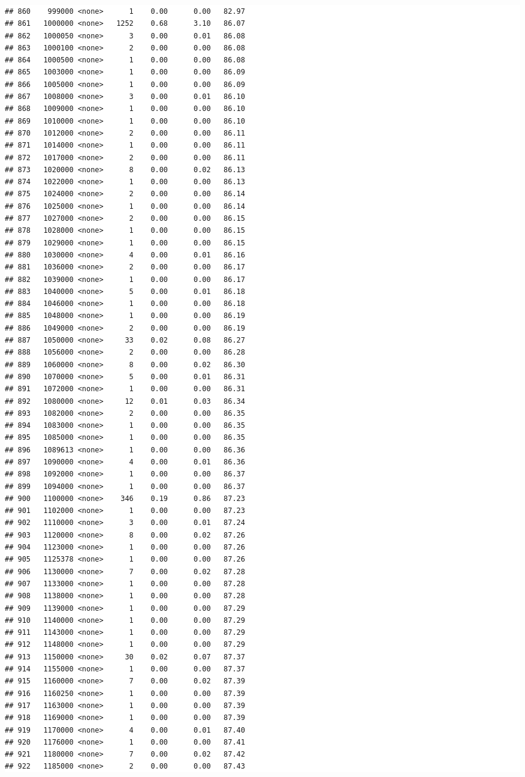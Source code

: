 ```
## 860    999000 <none>      1    0.00      0.00   82.97
## 861   1000000 <none>   1252    0.68      3.10   86.07
## 862   1000050 <none>      3    0.00      0.01   86.08
## 863   1000100 <none>      2    0.00      0.00   86.08
## 864   1000500 <none>      1    0.00      0.00   86.08
## 865   1003000 <none>      1    0.00      0.00   86.09
## 866   1005000 <none>      1    0.00      0.00   86.09
## 867   1008000 <none>      3    0.00      0.01   86.10
## 868   1009000 <none>      1    0.00      0.00   86.10
## 869   1010000 <none>      1    0.00      0.00   86.10
## 870   1012000 <none>      2    0.00      0.00   86.11
## 871   1014000 <none>      1    0.00      0.00   86.11
## 872   1017000 <none>      2    0.00      0.00   86.11
## 873   1020000 <none>      8    0.00      0.02   86.13
## 874   1022000 <none>      1    0.00      0.00   86.13
## 875   1024000 <none>      2    0.00      0.00   86.14
## 876   1025000 <none>      1    0.00      0.00   86.14
## 877   1027000 <none>      2    0.00      0.00   86.15
## 878   1028000 <none>      1    0.00      0.00   86.15
## 879   1029000 <none>      1    0.00      0.00   86.15
## 880   1030000 <none>      4    0.00      0.01   86.16
## 881   1036000 <none>      2    0.00      0.00   86.17
## 882   1039000 <none>      1    0.00      0.00   86.17
## 883   1040000 <none>      5    0.00      0.01   86.18
## 884   1046000 <none>      1    0.00      0.00   86.18
## 885   1048000 <none>      1    0.00      0.00   86.19
## 886   1049000 <none>      2    0.00      0.00   86.19
## 887   1050000 <none>     33    0.02      0.08   86.27
## 888   1056000 <none>      2    0.00      0.00   86.28
## 889   1060000 <none>      8    0.00      0.02   86.30
## 890   1070000 <none>      5    0.00      0.01   86.31
## 891   1072000 <none>      1    0.00      0.00   86.31
## 892   1080000 <none>     12    0.01      0.03   86.34
## 893   1082000 <none>      2    0.00      0.00   86.35
## 894   1083000 <none>      1    0.00      0.00   86.35
## 895   1085000 <none>      1    0.00      0.00   86.35
## 896   1089613 <none>      1    0.00      0.00   86.36
## 897   1090000 <none>      4    0.00      0.01   86.36
## 898   1092000 <none>      1    0.00      0.00   86.37
## 899   1094000 <none>      1    0.00      0.00   86.37
## 900   1100000 <none>    346    0.19      0.86   87.23
## 901   1102000 <none>      1    0.00      0.00   87.23
## 902   1110000 <none>      3    0.00      0.01   87.24
## 903   1120000 <none>      8    0.00      0.02   87.26
## 904   1123000 <none>      1    0.00      0.00   87.26
## 905   1125378 <none>      1    0.00      0.00   87.26
## 906   1130000 <none>      7    0.00      0.02   87.28
## 907   1133000 <none>      1    0.00      0.00   87.28
## 908   1138000 <none>      1    0.00      0.00   87.28
## 909   1139000 <none>      1    0.00      0.00   87.29
## 910   1140000 <none>      1    0.00      0.00   87.29
## 911   1143000 <none>      1    0.00      0.00   87.29
## 912   1148000 <none>      1    0.00      0.00   87.29
## 913   1150000 <none>     30    0.02      0.07   87.37
## 914   1155000 <none>      1    0.00      0.00   87.37
## 915   1160000 <none>      7    0.00      0.02   87.39
## 916   1160250 <none>      1    0.00      0.00   87.39
## 917   1163000 <none>      1    0.00      0.00   87.39
## 918   1169000 <none>      1    0.00      0.00   87.39
## 919   1170000 <none>      4    0.00      0.01   87.40
## 920   1176000 <none>      1    0.00      0.00   87.41
## 921   1180000 <none>      7    0.00      0.02   87.42
## 922   1185000 <none>      2    0.00      0.00   87.43
```